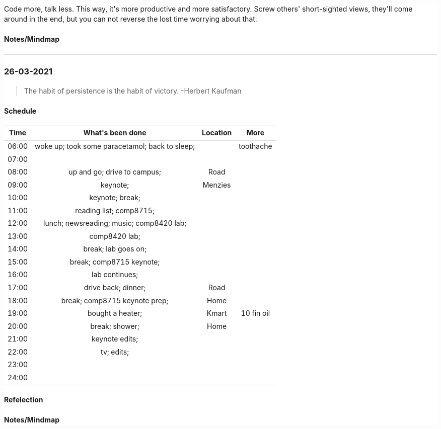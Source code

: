 Code more, talk less. This way, it's more productive and more satisfactory. Screw others' short-sighted views, they'll come around in the end, but you can not reverse the lost time worrying about that.

#### Notes/Mindmap

---

### 26-03-2021

> The habit of persistence is the habit of victory. -Herbert Kaufman

#### Schedule

| Time  |                What's been done                | Location |    More    |
| :---: | :--------------------------------------------: | :------: | :--------: |
| 06:00 | woke up; took some paracetamol; back to sleep; |          | toothache  |
| 07:00 |                                                |          |            |
| 08:00 |          up and go; drive to campus;           |   Road   |            |
| 09:00 |                    keynote;                    | Menzies  |            |
| 10:00 |                keynote; break;                 |          |            |
| 11:00 |            reading list; comp8715;             |          |            |
| 12:00 |    lunch; newsreading; music; comp8420 lab;    |          |            |
| 13:00 |                 comp8420 lab;                  |          |            |
| 14:00 |              break; lab goes on;               |          |            |
| 15:00 |            break; comp8715 keynote;            |          |            |
| 16:00 |                 lab continues;                 |          |            |
| 17:00 |              drive back; dinner;               |   Road   |            |
| 18:00 |         break; comp8715 keynote prep;          |   Home   |            |
| 19:00 |                bought a heater;                |  Kmart   | 10 fin oil |
| 20:00 |                 break; shower;                 |   Home   |            |
| 21:00 |                 keynote edits;                 |          |            |
| 22:00 |                   tv; edits;                   |          |            |
| 23:00 |                                                |          |            |
| 24:00 |                                                |          |            |

#### Refelection

#### Notes/Mindmap
